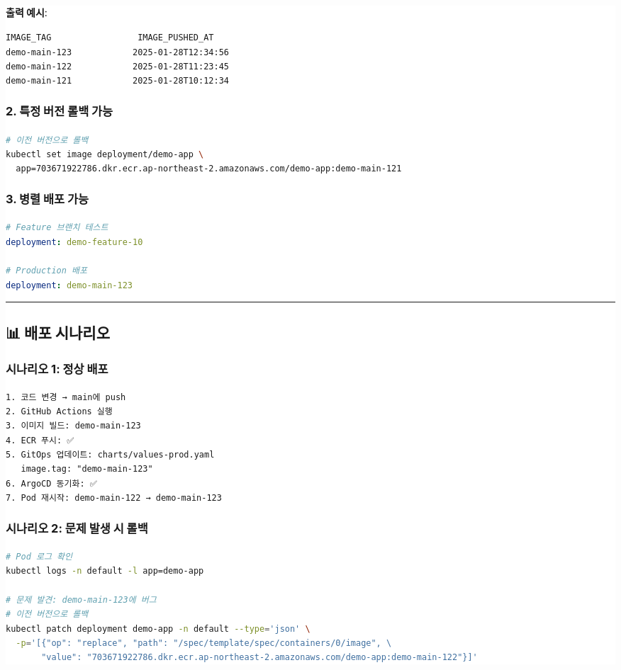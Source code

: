 **출력 예시**:
```
IMAGE_TAG                 IMAGE_PUSHED_AT
demo-main-123            2025-01-28T12:34:56
demo-main-122            2025-01-28T11:23:45
demo-main-121            2025-01-28T10:12:34
```

### **2. 특정 버전 롤백 가능**

```bash
# 이전 버전으로 롤백
kubectl set image deployment/demo-app \
  app=703671922786.dkr.ecr.ap-northeast-2.amazonaws.com/demo-app:demo-main-121
```

### **3. 병렬 배포 가능**

```yaml
# Feature 브랜치 테스트
deployment: demo-feature-10

# Production 배포
deployment: demo-main-123
```

---

## 📊 배포 시나리오

### **시나리오 1: 정상 배포**

```
1. 코드 변경 → main에 push
2. GitHub Actions 실행
3. 이미지 빌드: demo-main-123
4. ECR 푸시: ✅
5. GitOps 업데이트: charts/values-prod.yaml
   image.tag: "demo-main-123"
6. ArgoCD 동기화: ✅
7. Pod 재시작: demo-main-122 → demo-main-123
```

### **시나리오 2: 문제 발생 시 롤백**

```bash
# Pod 로그 확인
kubectl logs -n default -l app=demo-app

# 문제 발견: demo-main-123에 버그
# 이전 버전으로 롤백
kubectl patch deployment demo-app -n default --type='json' \
  -p='[{"op": "replace", "path": "/spec/template/spec/containers/0/image", \
       "value": "703671922786.dkr.ecr.ap-northeast-2.amazonaws.com/demo-app:demo-main-122"}]'
```
